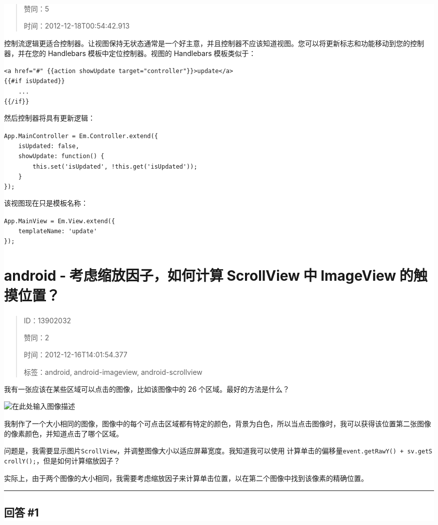 > 赞同：5
> 
> 时间：2012-12-18T00:54:42.913

控制流逻辑更适合控制器。让视图保持无状态通常是一个好主意，并且控制器不应该知道视图。您可以将更新标志和功能移动到您的控制器，并在您的 Handlebars 模板中定位控制器。视图的 Handlebars 模板类似于：

```
<a href="#" {{action showUpdate target="controller"}}>update</a>
{{#if isUpdated}}
    ...
{{/if}} 
```

然后控制器将具有更新逻辑：

```
App.MainController = Em.Controller.extend({
    isUpdated: false,
    showUpdate: function() {
        this.set('isUpdated', !this.get('isUpdated'));
    }
}); 
```

该视图现在只是模板名称：

```
App.MainView = Em.View.extend({
    templateName: 'update'
}); 
```

# android - 考虑缩放因子，如何计算 ScrollView 中 ImageView 的触摸位置？

> ID：13902032
> 
> 赞同：2
> 
> 时间：2012-12-16T14:01:54.377
> 
> 标签：android, android-imageview, android-scrollview

我有一张应该在某些区域可以点击的图像，比如该图像中的 26 个区域。最好的方法是什么？

![在此处输入图像描述](../Images/ed43060493374fdc9446e030782b5235.png)

我制作了一个大小相同的图像，图像中的每个可点击区域都有特定的颜色，背景为白色，所以当点击图像时，我可以获得该位置第二张图像的像素颜色，并知道点击了哪个区域。

问题是，我需要显示图片`ScrollView`，并调整图像大小以适应屏幕宽度。我知道我可以使用 计算单击的偏移量`event.getRawY() + sv.getScrollY();`，但是如何计算缩放因子？

实际上，由于两个图像的大小相同，我需要考虑缩放因子来计算单击位置，以在第二个图像中找到该像素的精确位置。

* * *

## 回答 #1
